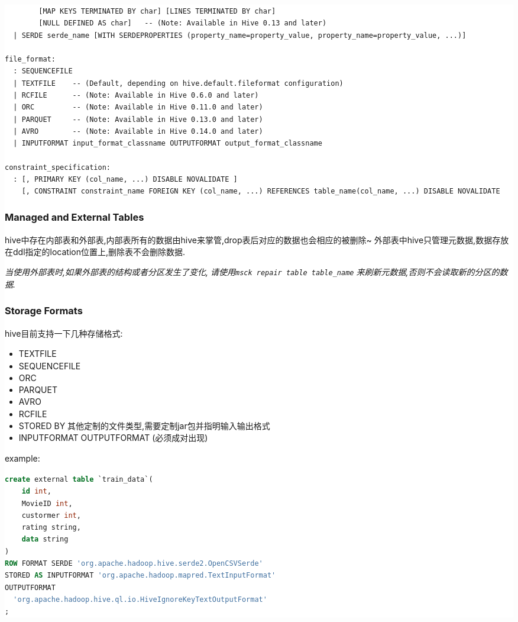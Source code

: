 ```
        [MAP KEYS TERMINATED BY char] [LINES TERMINATED BY char]
        [NULL DEFINED AS char]   -- (Note: Available in Hive 0.13 and later)
  | SERDE serde_name [WITH SERDEPROPERTIES (property_name=property_value, property_name=property_value, ...)]
 
file_format:
  : SEQUENCEFILE
  | TEXTFILE    -- (Default, depending on hive.default.fileformat configuration)
  | RCFILE      -- (Note: Available in Hive 0.6.0 and later)
  | ORC         -- (Note: Available in Hive 0.11.0 and later)
  | PARQUET     -- (Note: Available in Hive 0.13.0 and later)
  | AVRO        -- (Note: Available in Hive 0.14.0 and later)
  | INPUTFORMAT input_format_classname OUTPUTFORMAT output_format_classname
 
constraint_specification:
  : [, PRIMARY KEY (col_name, ...) DISABLE NOVALIDATE ]
    [, CONSTRAINT constraint_name FOREIGN KEY (col_name, ...) REFERENCES table_name(col_name, ...) DISABLE NOVALIDATE 
```

### Managed and External Tables

hive中存在内部表和外部表,内部表所有的数据由hive来掌管,drop表后对应的数据也会相应的被删除~
外部表中hive只管理元数据,数据存放在ddl指定的location位置上,删除表不会删除数据.

*当使用外部表时,如果外部表的结构或者分区发生了变化, 请使用`msck repair table table_name` 来刷新元数据,否则不会读取新的分区的数据.*

### Storage Formats

hive目前支持一下几种存储格式:

- TEXTFILE
- SEQUENCEFILE
- ORC
- PARQUET
- AVRO
- RCFILE
- STORED BY 其他定制的文件类型,需要定制jar包并指明输入输出格式
- INPUTFORMAT OUTPUTFORMAT (必须成对出现)

example:

``` sql
create external table `train_data`(
    id int,
    MovieID int,
    custormer int,
    rating string,
    data string
)
ROW FORMAT SERDE 'org.apache.hadoop.hive.serde2.OpenCSVSerde'
STORED AS INPUTFORMAT 'org.apache.hadoop.mapred.TextInputFormat'
OUTPUTFORMAT
  'org.apache.hadoop.hive.ql.io.HiveIgnoreKeyTextOutputFormat'
;
```
